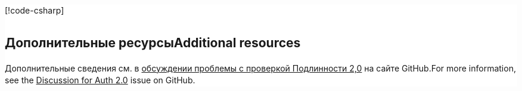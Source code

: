 [!code-csharp[](../1x-to-2x/samples/AspNetCoreDotNetCore2App/AspNetCoreDotNetCore2App/Models/ManageViewModels/ManageLoginsViewModel.cs?name=snippet_ManageLoginsViewModel&highlight=2,11)]

<a name="additional-resources"></a>

## <a name="additional-resources"></a><span data-ttu-id="46ac6-219">Дополнительные ресурсы</span><span class="sxs-lookup"><span data-stu-id="46ac6-219">Additional resources</span></span>

<span data-ttu-id="46ac6-220">Дополнительные сведения см. в [обсуждении проблемы с проверкой Подлинности 2,0](https://github.com/aspnet/Security/issues/1338) на сайте GitHub.</span><span class="sxs-lookup"><span data-stu-id="46ac6-220">For more information, see the [Discussion for Auth 2.0](https://github.com/aspnet/Security/issues/1338) issue on GitHub.</span></span>
